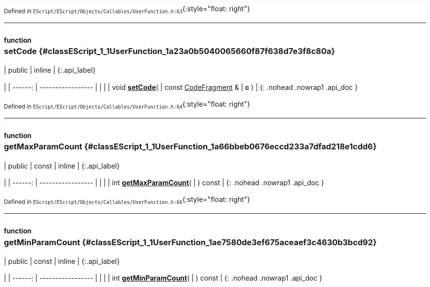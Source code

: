 



<sub>Defined in `EScript/EScript/Objects/Callables/UserFunction.h:63`</sub>{:style="float: right"}

-------------------------------------------------------------------

### <small>function</small><br/> setCode {#classEScript_1_1UserFunction_1a23a0b5040065660f87f638d7e3f8c80a}

| public | inline |
{:.api_label}

|
| ------: | ----------------- |
|  |
| void **[setCode](#classEScript_1_1UserFunction_1a23a0b5040065660f87f638d7e3f8c80a)**( | const [CodeFragment](classEScript_1_1CodeFragment) & | **c** ) |
{: .nohead .nowrap1 .api_doc }





<sub>Defined in `EScript/EScript/Objects/Callables/UserFunction.h:64`</sub>{:style="float: right"}

-------------------------------------------------------------------

### <small>function</small><br/> getMaxParamCount {#classEScript_1_1UserFunction_1a66bbeb0676eccd233a7dfad218e1cdd6}

| public | const | inline |
{:.api_label}

|
| ------: | ----------------- |
|  |
| int **[getMaxParamCount](#classEScript_1_1UserFunction_1a66bbeb0676eccd233a7dfad218e1cdd6)**( |  ) const |
{: .nohead .nowrap1 .api_doc }





<sub>Defined in `EScript/EScript/Objects/Callables/UserFunction.h:66`</sub>{:style="float: right"}

-------------------------------------------------------------------

### <small>function</small><br/> getMinParamCount {#classEScript_1_1UserFunction_1ae7580de3ef675aceaef3c4630b3bcd92}

| public | const | inline |
{:.api_label}

|
| ------: | ----------------- |
|  |
| int **[getMinParamCount](#classEScript_1_1UserFunction_1ae7580de3ef675aceaef3c4630b3bcd92)**( |  ) const |
{: .nohead .nowrap1 .api_doc }

